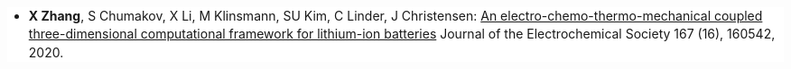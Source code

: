* <b>X Zhang</b>, S Chumakov, X Li, M Klinsmann, SU Kim, C Linder, J Christensen: [An electro-chemo-thermo-mechanical coupled three-dimensional computational framework for lithium-ion batteries](https://iopscience.iop.org/article/10.1149/1945-7111/abd1f2/meta) Journal of the Electrochemical Society 167 (16), 160542, 2020.
